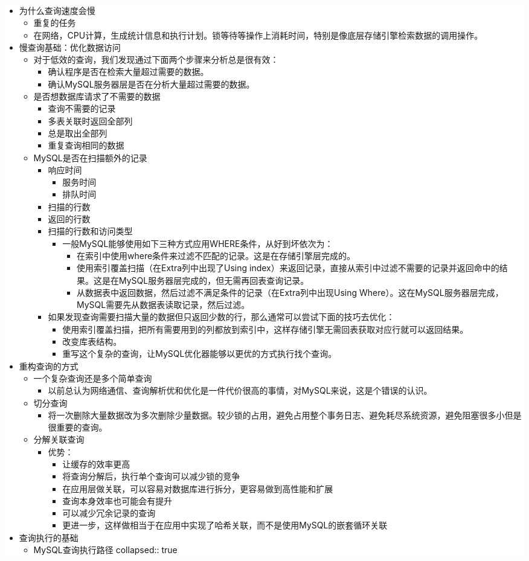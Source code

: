 - 为什么查询速度会慢
	- 重复的任务
	- 在网络，CPU计算，生成统计信息和执行计划。锁等待等操作上消耗时间，特别是像底层存储引擎检索数据的调用操作。
- 慢查询基础：优化数据访问
	- 对于低效的查询，我们发现通过下面两个步骤来分析总是很有效：
		- 确认程序是否在检索大量超过需要的数据。
		- 确认MySQL服务器层是否在分析大量超过需要的数据。
	- 是否想数据库请求了不需要的数据
		- 查询不需要的记录
		- 多表关联时返回全部列
		- 总是取出全部列
		- 重复查询相同的数据
	- MySQL是否在扫描额外的记录
		- 响应时间
			- 服务时间
			- 排队时间
		- 扫描的行数
		- 返回的行数
		- 扫描的行数和访问类型
			- 一般MySQL能够使用如下三种方式应用WHERE条件，从好到坏依次为：
				- 在索引中使用where条件来过滤不匹配的记录。这是在存储引擎层完成的。
				- 使用索引覆盖扫描（在Extra列中出现了Using index）来返回记录，直接从索引中过滤不需要的记录并返回命中的结果。这是在MySQL服务器层完成的，但无需再回表查询记录。
				- 从数据表中返回数据，然后过滤不满足条件的记录（在Extra列中出现Using Where）。这在MySQL服务器层完成，MySQL需要先从数据表读取记录，然后过滤。
		- 如果发现查询需要扫描大量的数据但只返回少数的行，那么通常可以尝试下面的技巧去优化：
			- 使用索引覆盖扫描，把所有需要用到的列都放到索引中，这样存储引擎无需回表获取对应行就可以返回结果。
			- 改变库表结构。
			- 重写这个复杂的查询，让MySQL优化器能够以更优的方式执行找个查询。
- 重构查询的方式
	- 一个复杂查询还是多个简单查询
		- 以前总认为网络通信、查询解析优和优化是一件代价很高的事情，对MySQL来说，这是个错误的认识。
	- 切分查询
		- 将一次删除大量数据改为多次删除少量数据。较少锁的占用，避免占用整个事务日志、避免耗尽系统资源，避免阻塞很多小但是很重要的查询。
	- 分解关联查询
		- 优势：
			- 让缓存的效率更高
			- 将查询分解后，执行单个查询可以减少锁的竞争
			- 在应用层做关联，可以容易对数据库进行拆分，更容易做到高性能和扩展
			- 查询本身效率也可能会有提升
			- 可以减少冗余记录的查询
			- 更进一步，这样做相当于在应用中实现了哈希关联，而不是使用MySQL的嵌套循环关联
- 查询执行的基础
	- MySQL查询执行路径
	  collapsed:: true